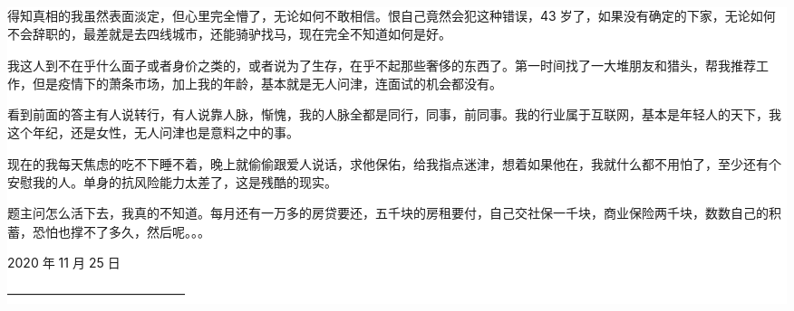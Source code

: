 得知真相的我虽然表面淡定，但心里完全懵了，无论如何不敢相信。恨自己竟然会犯这种错误，43 岁了，如果没有确定的下家，无论如何不会辞职的，最差就是去四线城市，还能骑驴找马，现在完全不知道如何是好。

我这人到不在乎什么面子或者身价之类的，或者说为了生存，在乎不起那些奢侈的东西了。第一时间找了一大堆朋友和猎头，帮我推荐工作，但是疫情下的萧条市场，加上我的年龄，基本就是无人问津，连面试的机会都没有。

看到前面的答主有人说转行，有人说靠人脉，惭愧，我的人脉全都是同行，同事，前同事。我的行业属于互联网，基本是年轻人的天下，我这个年纪，还是女性，无人问津也是意料之中的事。

现在的我每天焦虑的吃不下睡不着，晚上就偷偷跟爱人说话，求他保佑，给我指点迷津，想着如果他在，我就什么都不用怕了，至少还有个安慰我的人。单身的抗风险能力太差了，这是残酷的现实。

题主问怎么活下去，我真的不知道。每月还有一万多的房贷要还，五千块的房租要付，自己交社保一千块，商业保险两千块，数数自己的积蓄，恐怕也撑不了多久，然后呢。。。

2020 年 11 月 25 日

——————————————

